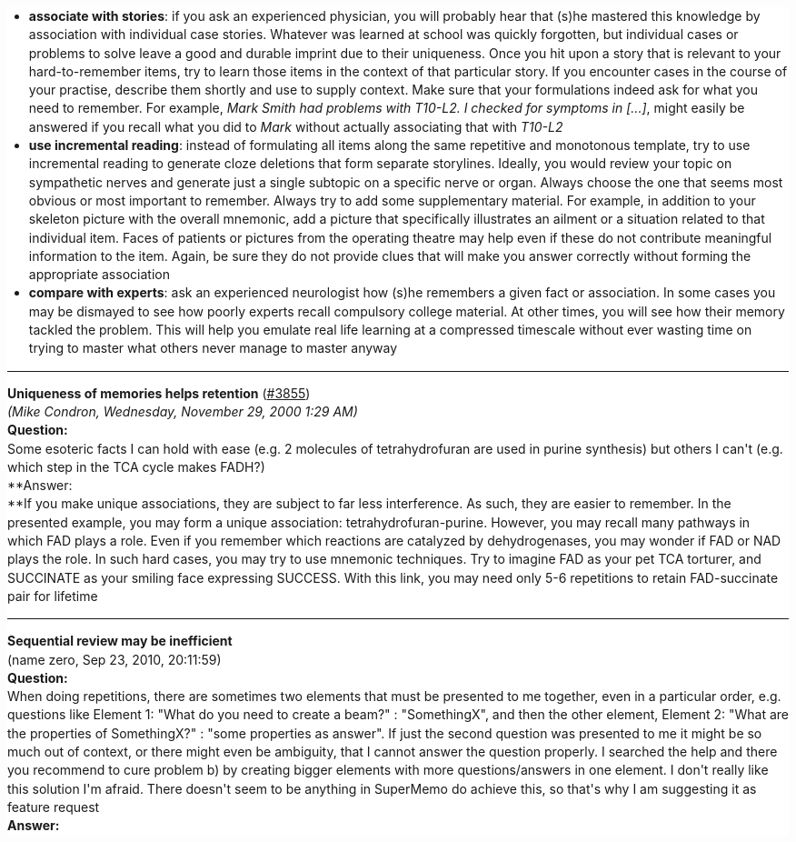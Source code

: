 *   **associate with stories**: if you ask an experienced physician, you will probably hear that (s)he mastered this knowledge by association with individual case stories. Whatever was learned at school was quickly forgotten, but individual cases or problems to solve leave a good and durable imprint due to their uniqueness. Once you hit upon a story that is relevant to your hard-to-remember items, try to learn those items in the context of that particular story. If you encounter cases in the course of your practise, describe them shortly and use to supply context. Make sure that your formulations indeed ask for what you need to remember. For example, _Mark Smith had problems with T10-L2. I checked for symptoms in \[...\]_, might easily be answered if you recall what you did to _Mark_ without actually associating that with _T10-L2_
*   **use incremental reading**: instead of formulating all items along the same repetitive and monotonous template, try to use incremental reading to generate cloze deletions that form separate storylines. Ideally, you would review your topic on sympathetic nerves and generate just a single subtopic on a specific nerve or organ. Always choose the one that seems most obvious or most important to remember. Always try to add some supplementary material. For example, in addition to your skeleton picture with the overall mnemonic, add a picture that specifically illustrates an ailment or a situation related to that individual item. Faces of patients or pictures from the operating theatre may help even if these do not contribute meaningful information to the item. Again, be sure they do not provide clues that will make you answer correctly without forming the appropriate association
*   **compare with experts**: ask an experienced neurologist how (s)he remembers a given fact or association. In some cases you may be dismayed to see how poorly experts recall compulsory college material. At other times, you will see how their memory tackled the problem. This will help you emulate real life learning at a compressed timescale without ever wasting time on trying to master what others never manage to master anyway

- - -

**Uniqueness of memories helps retention** ([#3855](#3855-8614))  
_(Mike Condron, Wednesday, November 29, 2000 1:29 AM)_  
**Question:**  
Some esoteric facts I can hold with ease (e.g. 2 molecules of tetrahydrofuran are used in purine synthesis) but others I can't (e.g. which step in the TCA cycle makes FADH?)  
**Answer:  
**If you make unique associations, they are subject to far less interference. As such, they are easier to remember. In the presented example, you may form a unique association: tetrahydrofuran-purine. However, you may recall many pathways in which FAD plays a role. Even if you remember which reactions are catalyzed by dehydrogenases, you may wonder if FAD or NAD plays the role. In such hard cases, you may try to use mnemonic techniques. Try to imagine FAD as your pet TCA torturer, and SUCCINATE as your smiling face expressing SUCCESS. With this link, you may need only 5-6 repetitions to retain FAD-succinate pair for lifetime

- - -

**Sequential review may be inefficient**  
(name zero, Sep 23, 2010, 20:11:59)  
**Question:**  
When doing repetitions, there are sometimes two elements that must be presented to me together, even in a particular order, e.g. questions like Element 1: "What do you need to create a beam?" : "SomethingX", and then the other element, Element 2: "What are the properties of SomethingX?" : "some properties as answer". If just the second question was presented to me it might be so much out of context, or there might even be ambiguity, that I cannot answer the question properly. I searched the help and there you recommend to cure problem b) by creating bigger elements with more questions/answers in one element. I don't really like this solution I'm afraid. There doesn't seem to be anything in SuperMemo do achieve this, so that's why I am suggesting it as feature request  
**Answer:**  